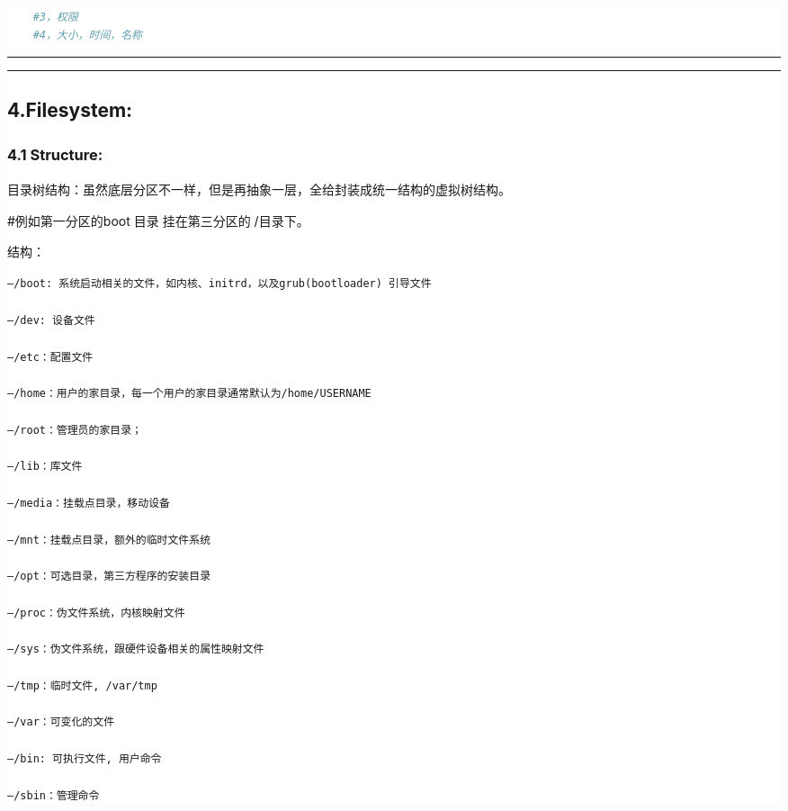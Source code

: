 ```bash
	#3，权限
	#4，大小，时间，名称


```





------

------



## 4.Filesystem:



### 4.1 Structure:

目录树结构：虽然底层分区不一样，但是再抽象一层，全给封装成统一结构的虚拟树结构。

#例如第一分区的boot 目录  挂在第三分区的 /目录下。



结构：

```
–/boot: 系统启动相关的文件，如内核、initrd，以及grub(bootloader) 引导文件

–/dev: 设备文件 

–/etc：配置文件

–/home：用户的家目录，每一个用户的家目录通常默认为/home/USERNAME

–/root：管理员的家目录；

–/lib：库文件

–/media：挂载点目录，移动设备

–/mnt：挂载点目录，额外的临时文件系统

–/opt：可选目录，第三方程序的安装目录

–/proc：伪文件系统，内核映射文件

–/sys：伪文件系统，跟硬件设备相关的属性映射文件

–/tmp：临时文件, /var/tmp

–/var：可变化的文件

–/bin: 可执行文件, 用户命令

–/sbin：管理命令

```

